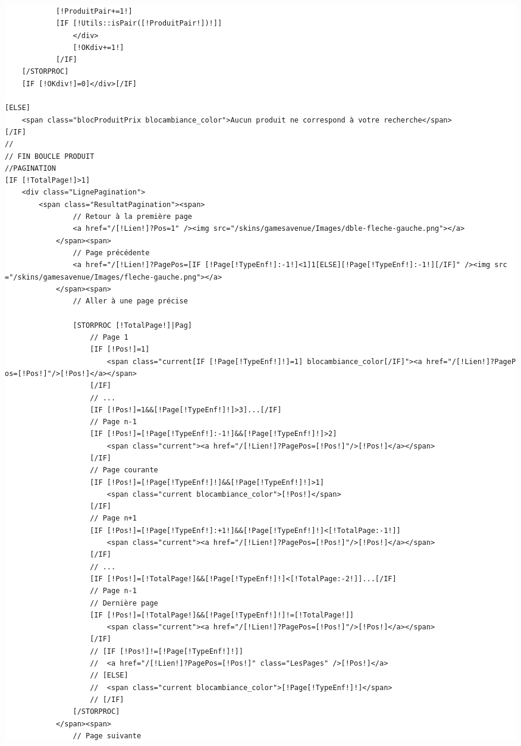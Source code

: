 				[!ProduitPair+=1!]
				[IF [!Utils::isPair([!ProduitPair!])!]]
					</div>
					[!OKdiv+=1!]
				[/IF]
		[/STORPROC]
		[IF [!OKdiv!]=0]</div>[/IF]
		
	[ELSE]
		<span class="blocProduitPrix blocambiance_color">Aucun produit ne correspond à votre recherche</span>
	[/IF]
	//
	// FIN BOUCLE PRODUIT
	//PAGINATION
	[IF [!TotalPage!]>1]
		<div class="LignePagination">
			<span class="ResultatPagination"><span>
					// Retour à la première page
					<a href="/[!Lien!]?Pos=1" /><img src="/skins/gamesavenue/Images/dble-fleche-gauche.png"></a>
				</span><span>
					// Page précédente
					<a href="/[!Lien!]?PagePos=[IF [!Page[!TypeEnf!]:-1!]<1]1[ELSE][!Page[!TypeEnf!]:-1!][/IF]" /><img src="/skins/gamesavenue/Images/fleche-gauche.png"></a>
				</span><span>
					// Aller à une page précise

					[STORPROC [!TotalPage!]|Pag]
						// Page 1
						[IF [!Pos!]=1]
							<span class="current[IF [!Page[!TypeEnf!]!]=1] blocambiance_color[/IF]"><a href="/[!Lien!]?PagePos=[!Pos!]"/>[!Pos!]</a></span>
						[/IF]
						// ...
						[IF [!Pos!]=1&&[!Page[!TypeEnf!]!]>3]...[/IF]
						// Page n-1
						[IF [!Pos!]=[!Page[!TypeEnf!]:-1!]&&[!Page[!TypeEnf!]!]>2]
							<span class="current"><a href="/[!Lien!]?PagePos=[!Pos!]"/>[!Pos!]</a></span>
						[/IF]
						// Page courante
						[IF [!Pos!]=[!Page[!TypeEnf!]!]&&[!Page[!TypeEnf!]!]>1]
							<span class="current blocambiance_color">[!Pos!]</span>
						[/IF]
						// Page n+1
						[IF [!Pos!]=[!Page[!TypeEnf!]:+1!]&&[!Page[!TypeEnf!]!]<[!TotalPage:-1!]]
							<span class="current"><a href="/[!Lien!]?PagePos=[!Pos!]"/>[!Pos!]</a></span>
						[/IF]
						// ...
						[IF [!Pos!]=[!TotalPage!]&&[!Page[!TypeEnf!]!]<[!TotalPage:-2!]]...[/IF]
						// Page n-1
						// Dernière page
						[IF [!Pos!]=[!TotalPage!]&&[!Page[!TypeEnf!]!]!=[!TotalPage!]]
							<span class="current"><a href="/[!Lien!]?PagePos=[!Pos!]"/>[!Pos!]</a></span>
						[/IF]
						// [IF [!Pos!]!=[!Page[!TypeEnf!]!]]
						// 	<a href="/[!Lien!]?PagePos=[!Pos!]" class="LesPages" />[!Pos!]</a>
						// [ELSE]
						//	<span class="current blocambiance_color">[!Page[!TypeEnf!]!]</span>
						// [/IF]
					[/STORPROC]
				</span><span>
					// Page suivante